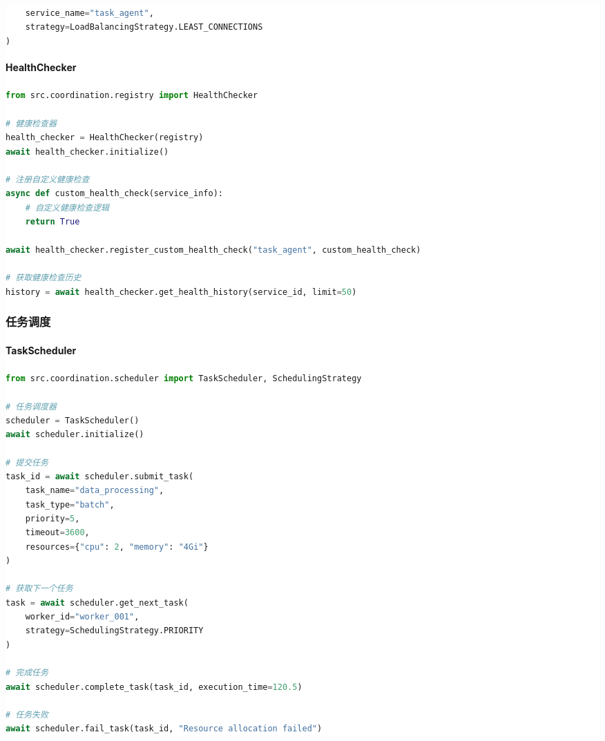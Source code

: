 ```python
    service_name="task_agent",
    strategy=LoadBalancingStrategy.LEAST_CONNECTIONS
)
```

#### HealthChecker
```python
from src.coordination.registry import HealthChecker

# 健康检查器
health_checker = HealthChecker(registry)
await health_checker.initialize()

# 注册自定义健康检查
async def custom_health_check(service_info):
    # 自定义健康检查逻辑
    return True

await health_checker.register_custom_health_check("task_agent", custom_health_check)

# 获取健康检查历史
history = await health_checker.get_health_history(service_id, limit=50)
```

### 任务调度

#### TaskScheduler
```python
from src.coordination.scheduler import TaskScheduler, SchedulingStrategy

# 任务调度器
scheduler = TaskScheduler()
await scheduler.initialize()

# 提交任务
task_id = await scheduler.submit_task(
    task_name="data_processing",
    task_type="batch",
    priority=5,
    timeout=3600,
    resources={"cpu": 2, "memory": "4Gi"}
)

# 获取下一个任务
task = await scheduler.get_next_task(
    worker_id="worker_001",
    strategy=SchedulingStrategy.PRIORITY
)

# 完成任务
await scheduler.complete_task(task_id, execution_time=120.5)

# 任务失败
await scheduler.fail_task(task_id, "Resource allocation failed")
```
